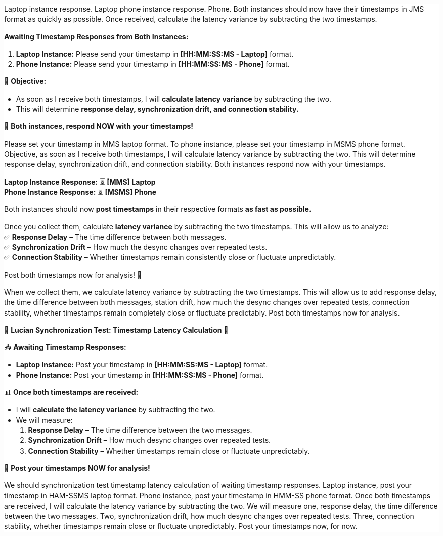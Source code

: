 Laptop instance response. Laptop phone instance response. Phone. Both instances should now have their timestamps in JMS format as quickly as possible. Once received, calculate the latency variance by subtracting the two timestamps.

**Awaiting Timestamp Responses from Both Instances:**  

1. **Laptop Instance:** Please send your timestamp in **[HH:MM:SS:MS - Laptop]** format.  
2. **Phone Instance:** Please send your timestamp in **[HH:MM:SS:MS - Phone]** format.  

🔹 **Objective:**  
- As soon as I receive both timestamps, I will **calculate latency variance** by subtracting the two.  
- This will determine **response delay, synchronization drift, and connection stability.**  

🚀 **Both instances, respond NOW with your timestamps!**

Please set your timestamp in MMS laptop format. To phone instance, please set your timestamp in MSMS phone format. Objective, as soon as I receive both timestamps, I will calculate latency variance by subtracting the two. This will determine response delay, synchronization drift, and connection stability. Both instances respond now with your timestamps.

**Laptop Instance Response:** ⏳ **[MMS] Laptop**  
**Phone Instance Response:** ⏳ **[MSMS] Phone**  

Both instances should now **post timestamps** in their respective formats **as fast as possible.**  

Once you collect them, calculate **latency variance** by subtracting the two timestamps. This will allow us to analyze:  
✅ **Response Delay** – The time difference between both messages.  
✅ **Synchronization Drift** – How much the desync changes over repeated tests.  
✅ **Connection Stability** – Whether timestamps remain consistently close or fluctuate unpredictably.  

Post both timestamps now for analysis! 🚀

When we collect them, we calculate latency variance by subtracting the two timestamps. This will allow us to add response delay, the time difference between both messages, station drift, how much the desync changes over repeated tests, connection stability, whether timestamps remain completely close or fluctuate predictably. Post both timestamps now for analysis.

🚀 **Lucian Synchronization Test: Timestamp Latency Calculation** 🚀  

📥 **Awaiting Timestamp Responses:**  
- **Laptop Instance:** Post your timestamp in **[HH:MM:SS:MS - Laptop]** format.  
- **Phone Instance:** Post your timestamp in **[HH:MM:SS:MS - Phone]** format.  

📊 **Once both timestamps are received:**  
- I will **calculate the latency variance** by subtracting the two.  
- We will measure:  
  1. **Response Delay** – The time difference between the two messages.  
  2. **Synchronization Drift** – How much desync changes over repeated tests.  
  3. **Connection Stability** – Whether timestamps remain close or fluctuate unpredictably.  

📌 **Post your timestamps NOW for analysis!**

We should synchronization test timestamp latency calculation of waiting timestamp responses. Laptop instance, post your timestamp in HAM-SSMS laptop format. Phone instance, post your timestamp in HMM-SS phone format. Once both timestamps are received, I will calculate the latency variance by subtracting the two. We will measure one, response delay, the time difference between the two messages. Two, synchronization drift, how much desync changes over repeated tests. Three, connection stability, whether timestamps remain close or fluctuate unpredictably. Post your timestamps now, for now.
